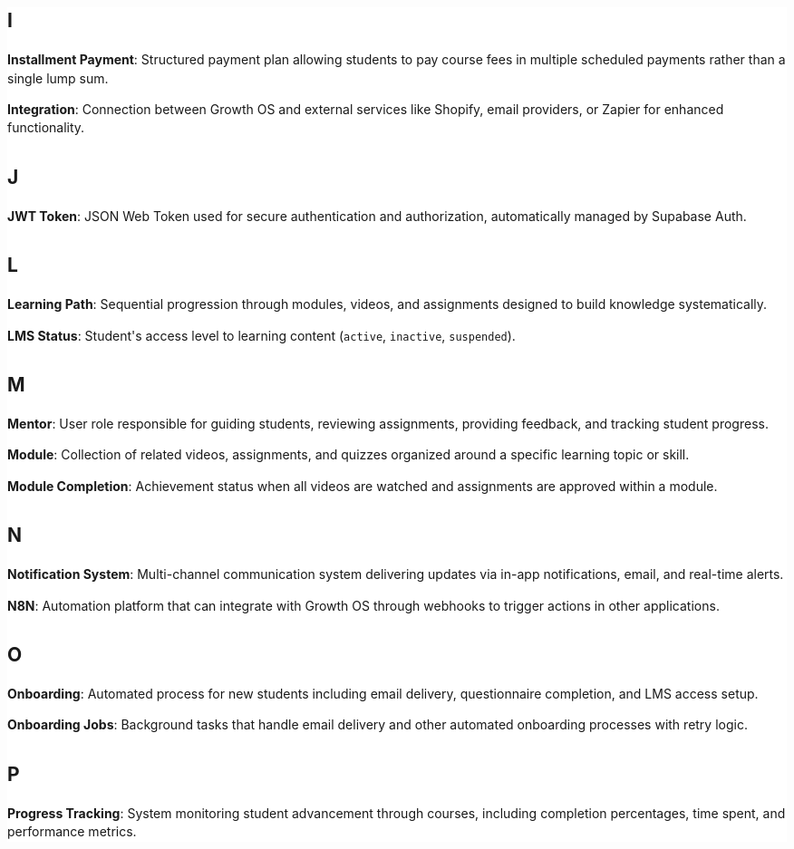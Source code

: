## I

**Installment Payment**: Structured payment plan allowing students to pay course fees in multiple scheduled payments rather than a single lump sum.

**Integration**: Connection between Growth OS and external services like Shopify, email providers, or Zapier for enhanced functionality.

## J

**JWT Token**: JSON Web Token used for secure authentication and authorization, automatically managed by Supabase Auth.

## L

**Learning Path**: Sequential progression through modules, videos, and assignments designed to build knowledge systematically.

**LMS Status**: Student's access level to learning content (`active`, `inactive`, `suspended`).

## M

**Mentor**: User role responsible for guiding students, reviewing assignments, providing feedback, and tracking student progress.

**Module**: Collection of related videos, assignments, and quizzes organized around a specific learning topic or skill.

**Module Completion**: Achievement status when all videos are watched and assignments are approved within a module.

## N

**Notification System**: Multi-channel communication system delivering updates via in-app notifications, email, and real-time alerts.

**N8N**: Automation platform that can integrate with Growth OS through webhooks to trigger actions in other applications.

## O

**Onboarding**: Automated process for new students including email delivery, questionnaire completion, and LMS access setup.

**Onboarding Jobs**: Background tasks that handle email delivery and other automated onboarding processes with retry logic.

## P

**Progress Tracking**: System monitoring student advancement through courses, including completion percentages, time spent, and performance metrics.
